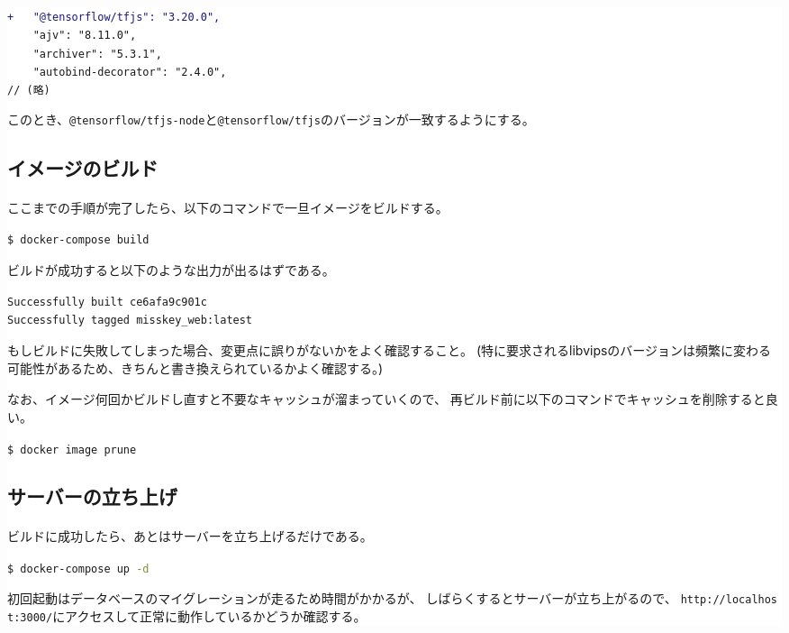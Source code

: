 ```diff
+   "@tensorflow/tfjs": "3.20.0",
    "ajv": "8.11.0",
    "archiver": "5.3.1",
    "autobind-decorator": "2.4.0",
// (略)
```

このとき、`@tensorflow/tfjs-node`と`@tensorflow/tfjs`のバージョンが一致するようにする。

## イメージのビルド

ここまでの手順が完了したら、以下のコマンドで一旦イメージをビルドする。

```sh
$ docker-compose build
```

ビルドが成功すると以下のような出力が出るはずである。

```
Successfully built ce6afa9c901c
Successfully tagged misskey_web:latest
```

もしビルドに失敗してしまった場合、変更点に誤りがないかをよく確認すること。
(特に要求されるlibvipsのバージョンは頻繁に変わる可能性があるため、きちんと書き換えられているかよく確認する。)

なお、イメージ何回かビルドし直すと不要なキャッシュが溜まっていくので、
再ビルド前に以下のコマンドでキャッシュを削除すると良い。

```
$ docker image prune
```

## サーバーの立ち上げ

ビルドに成功したら、あとはサーバーを立ち上げるだけである。

```sh
$ docker-compose up -d
```

初回起動はデータベースのマイグレーションが走るため時間がかかるが、
しばらくするとサーバーが立ち上がるので、
`http://localhost:3000/`にアクセスして正常に動作しているかどうか確認する。